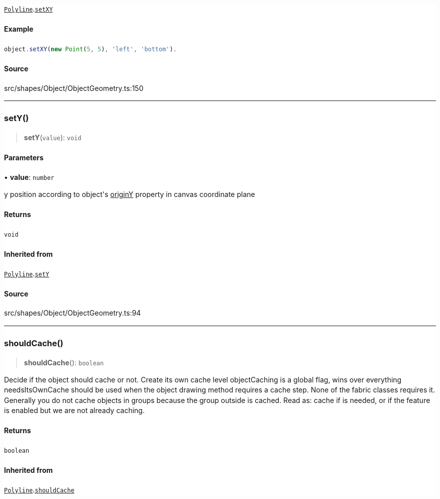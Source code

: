 [`Polyline`](Polyline.md).[`setXY`](Polyline.md#setxy)

#### Example

```ts
object.setXY(new Point(5, 5), 'left', 'bottom').
```

#### Source

src/shapes/Object/ObjectGeometry.ts:150

***

### setY()

> **setY**(`value`): `void`

#### Parameters

• **value**: `number`

y position according to object's [originY](../../../../api/classes/fabricobject/#originy) property in canvas coordinate plane

#### Returns

`void`

#### Inherited from

[`Polyline`](Polyline.md).[`setY`](Polyline.md#sety)

#### Source

src/shapes/Object/ObjectGeometry.ts:94

***

### shouldCache()

> **shouldCache**(): `boolean`

Decide if the object should cache or not. Create its own cache level
objectCaching is a global flag, wins over everything
needsItsOwnCache should be used when the object drawing method requires
a cache step. None of the fabric classes requires it.
Generally you do not cache objects in groups because the group outside is cached.
Read as: cache if is needed, or if the feature is enabled but we are not already caching.

#### Returns

`boolean`

#### Inherited from

[`Polyline`](Polyline.md).[`shouldCache`](Polyline.md#shouldcache)

